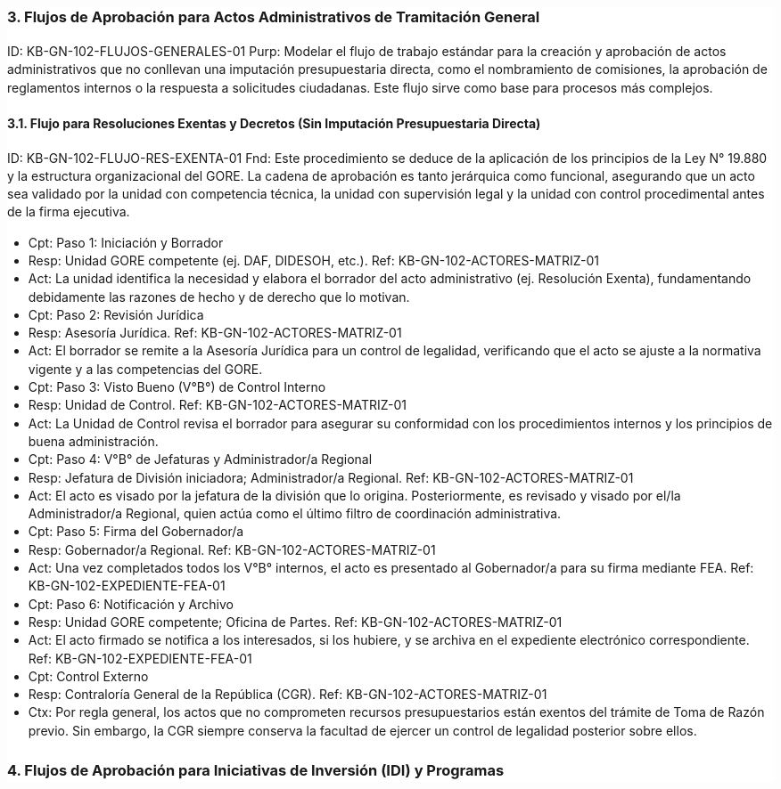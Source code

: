 ### 3. Flujos de Aprobación para Actos Administrativos de Tramitación General

ID: KB-GN-102-FLUJOS-GENERALES-01
Purp: Modelar el flujo de trabajo estándar para la creación y aprobación de actos administrativos que no conllevan una imputación presupuestaria directa, como el nombramiento de comisiones, la aprobación de reglamentos internos o la respuesta a solicitudes ciudadanas. Este flujo sirve como base para procesos más complejos.

#### 3.1. Flujo para Resoluciones Exentas y Decretos (Sin Imputación Presupuestaria Directa)

ID: KB-GN-102-FLUJO-RES-EXENTA-01
Fnd: Este procedimiento se deduce de la aplicación de los principios de la Ley N° 19.880 y la estructura organizacional del GORE. La cadena de aprobación es tanto jerárquica como funcional, asegurando que un acto sea validado por la unidad con competencia técnica, la unidad con supervisión legal y la unidad con control procedimental antes de la firma ejecutiva.

- Cpt: Paso 1: Iniciación y Borrador
- Resp: Unidad GORE competente (ej. DAF, DIDESOH, etc.). Ref: KB-GN-102-ACTORES-MATRIZ-01
- Act: La unidad identifica la necesidad y elabora el borrador del acto administrativo (ej. Resolución Exenta), fundamentando debidamente las razones de hecho y de derecho que lo motivan.
- Cpt: Paso 2: Revisión Jurídica
- Resp: Asesoría Jurídica. Ref: KB-GN-102-ACTORES-MATRIZ-01
- Act: El borrador se remite a la Asesoría Jurídica para un control de legalidad, verificando que el acto se ajuste a la normativa vigente y a las competencias del GORE.
- Cpt: Paso 3: Visto Bueno (V°B°) de Control Interno
- Resp: Unidad de Control. Ref: KB-GN-102-ACTORES-MATRIZ-01
- Act: La Unidad de Control revisa el borrador para asegurar su conformidad con los procedimientos internos y los principios de buena administración.
- Cpt: Paso 4: V°B° de Jefaturas y Administrador/a Regional
- Resp: Jefatura de División iniciadora; Administrador/a Regional. Ref: KB-GN-102-ACTORES-MATRIZ-01
- Act: El acto es visado por la jefatura de la división que lo origina. Posteriormente, es revisado y visado por el/la Administrador/a Regional, quien actúa como el último filtro de coordinación administrativa.
- Cpt: Paso 5: Firma del Gobernador/a
- Resp: Gobernador/a Regional. Ref: KB-GN-102-ACTORES-MATRIZ-01
- Act: Una vez completados todos los V°B° internos, el acto es presentado al Gobernador/a para su firma mediante FEA. Ref: KB-GN-102-EXPEDIENTE-FEA-01
- Cpt: Paso 6: Notificación y Archivo
- Resp: Unidad GORE competente; Oficina de Partes. Ref: KB-GN-102-ACTORES-MATRIZ-01
- Act: El acto firmado se notifica a los interesados, si los hubiere, y se archiva en el expediente electrónico correspondiente. Ref: KB-GN-102-EXPEDIENTE-FEA-01
- Cpt: Control Externo
- Resp: Contraloría General de la República (CGR). Ref: KB-GN-102-ACTORES-MATRIZ-01
- Ctx: Por regla general, los actos que no comprometen recursos presupuestarios están exentos del trámite de Toma de Razón previo. Sin embargo, la CGR siempre conserva la facultad de ejercer un control de legalidad posterior sobre ellos.

### 4. Flujos de Aprobación para Iniciativas de Inversión (IDI) y Programas
